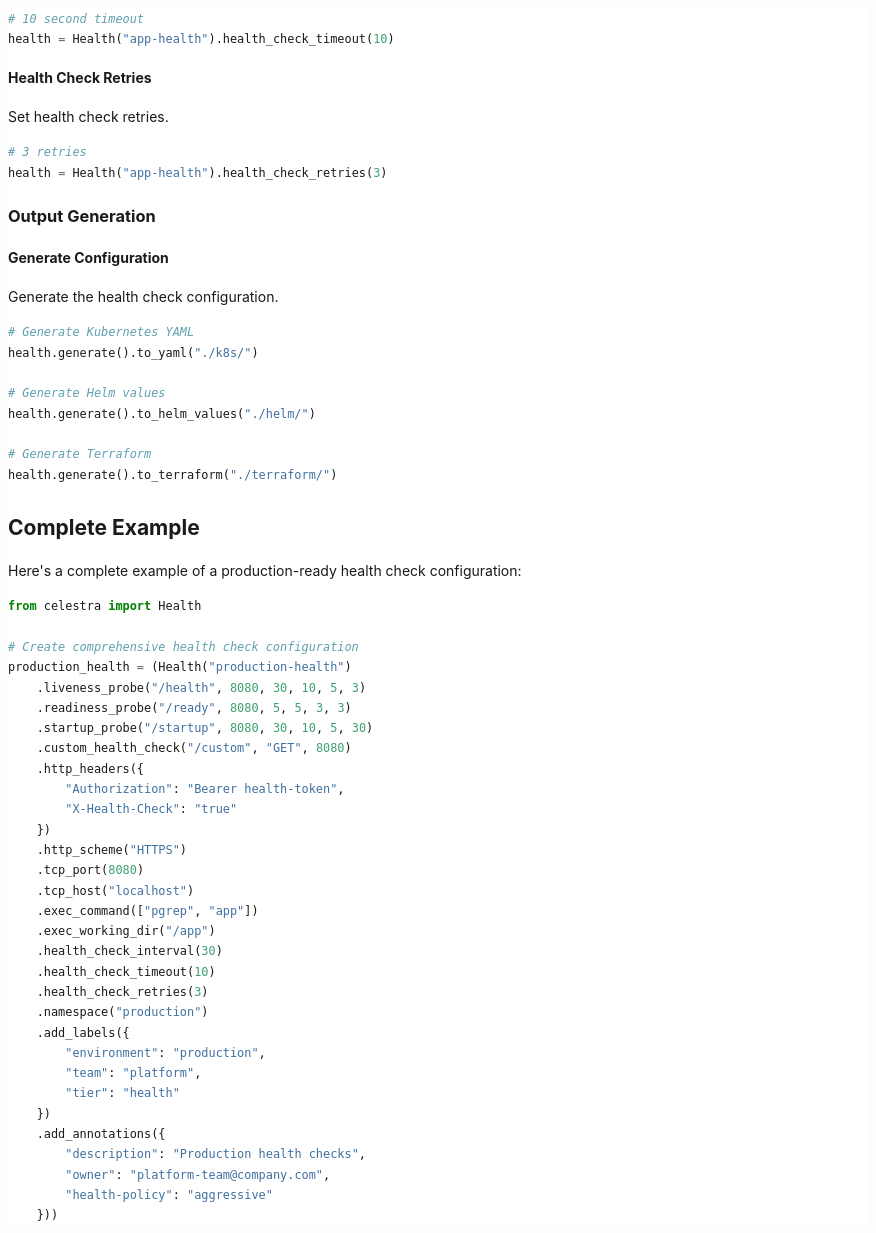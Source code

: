 ```python
# 10 second timeout
health = Health("app-health").health_check_timeout(10)
```

#### Health Check Retries
Set health check retries.

```python
# 3 retries
health = Health("app-health").health_check_retries(3)
```

### Output Generation

#### Generate Configuration
Generate the health check configuration.

```python
# Generate Kubernetes YAML
health.generate().to_yaml("./k8s/")

# Generate Helm values
health.generate().to_helm_values("./helm/")

# Generate Terraform
health.generate().to_terraform("./terraform/")
```

## Complete Example

Here's a complete example of a production-ready health check configuration:

```python
from celestra import Health

# Create comprehensive health check configuration
production_health = (Health("production-health")
    .liveness_probe("/health", 8080, 30, 10, 5, 3)
    .readiness_probe("/ready", 8080, 5, 5, 3, 3)
    .startup_probe("/startup", 8080, 30, 10, 5, 30)
    .custom_health_check("/custom", "GET", 8080)
    .http_headers({
        "Authorization": "Bearer health-token",
        "X-Health-Check": "true"
    })
    .http_scheme("HTTPS")
    .tcp_port(8080)
    .tcp_host("localhost")
    .exec_command(["pgrep", "app"])
    .exec_working_dir("/app")
    .health_check_interval(30)
    .health_check_timeout(10)
    .health_check_retries(3)
    .namespace("production")
    .add_labels({
        "environment": "production",
        "team": "platform",
        "tier": "health"
    })
    .add_annotations({
        "description": "Production health checks",
        "owner": "platform-team@company.com",
        "health-policy": "aggressive"
    }))

```